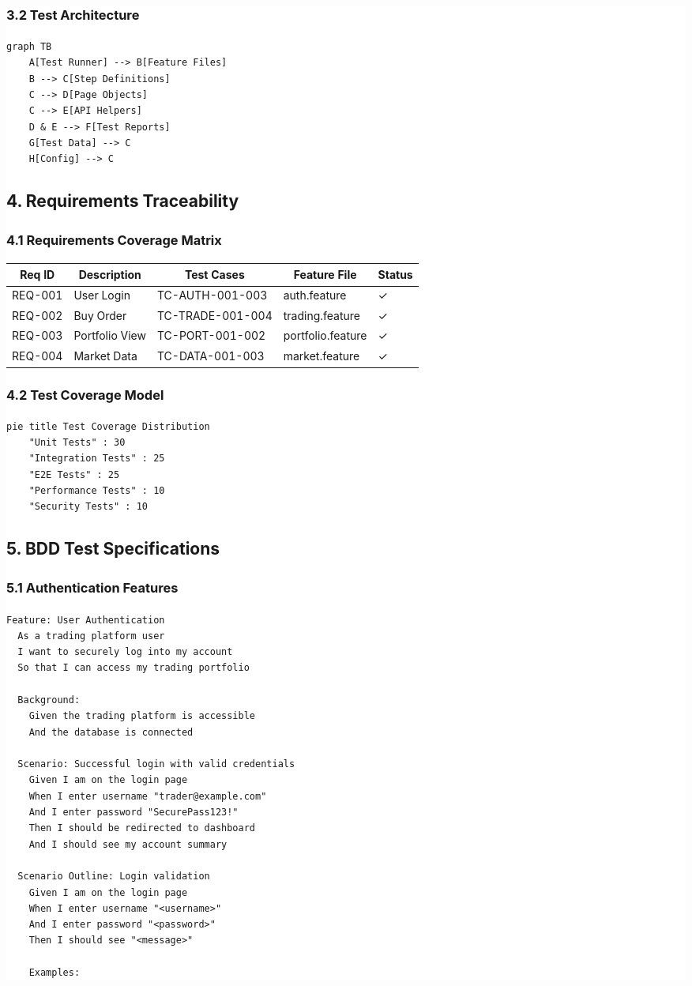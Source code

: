 ### 3.2 Test Architecture
```mermaid
graph TB
    A[Test Runner] --> B[Feature Files]
    B --> C[Step Definitions]
    C --> D[Page Objects]
    C --> E[API Helpers]
    D & E --> F[Test Reports]
    G[Test Data] --> C
    H[Config] --> C
```

## 4. Requirements Traceability

### 4.1 Requirements Coverage Matrix
| Req ID | Description | Test Cases | Feature File | Status |
|--------|-------------|------------|--------------|---------|
| REQ-001 | User Login | TC-AUTH-001-003 | auth.feature | ✓ |
| REQ-002 | Buy Order | TC-TRADE-001-004 | trading.feature | ✓ |
| REQ-003 | Portfolio View | TC-PORT-001-002 | portfolio.feature | ✓ |
| REQ-004 | Market Data | TC-DATA-001-003 | market.feature | ✓ |

### 4.2 Test Coverage Model
```mermaid
pie title Test Coverage Distribution
    "Unit Tests" : 30
    "Integration Tests" : 25
    "E2E Tests" : 25
    "Performance Tests" : 10
    "Security Tests" : 10
```

## 5. BDD Test Specifications

### 5.1 Authentication Features
```gherkin
Feature: User Authentication
  As a trading platform user
  I want to securely log into my account
  So that I can access my trading portfolio

  Background:
    Given the trading platform is accessible
    And the database is connected

  Scenario: Successful login with valid credentials
    Given I am on the login page
    When I enter username "trader@example.com"
    And I enter password "SecurePass123!"
    Then I should be redirected to dashboard
    And I should see my account summary

  Scenario Outline: Login validation
    Given I am on the login page
    When I enter username "<username>"
    And I enter password "<password>"
    Then I should see "<message>"

    Examples:
```